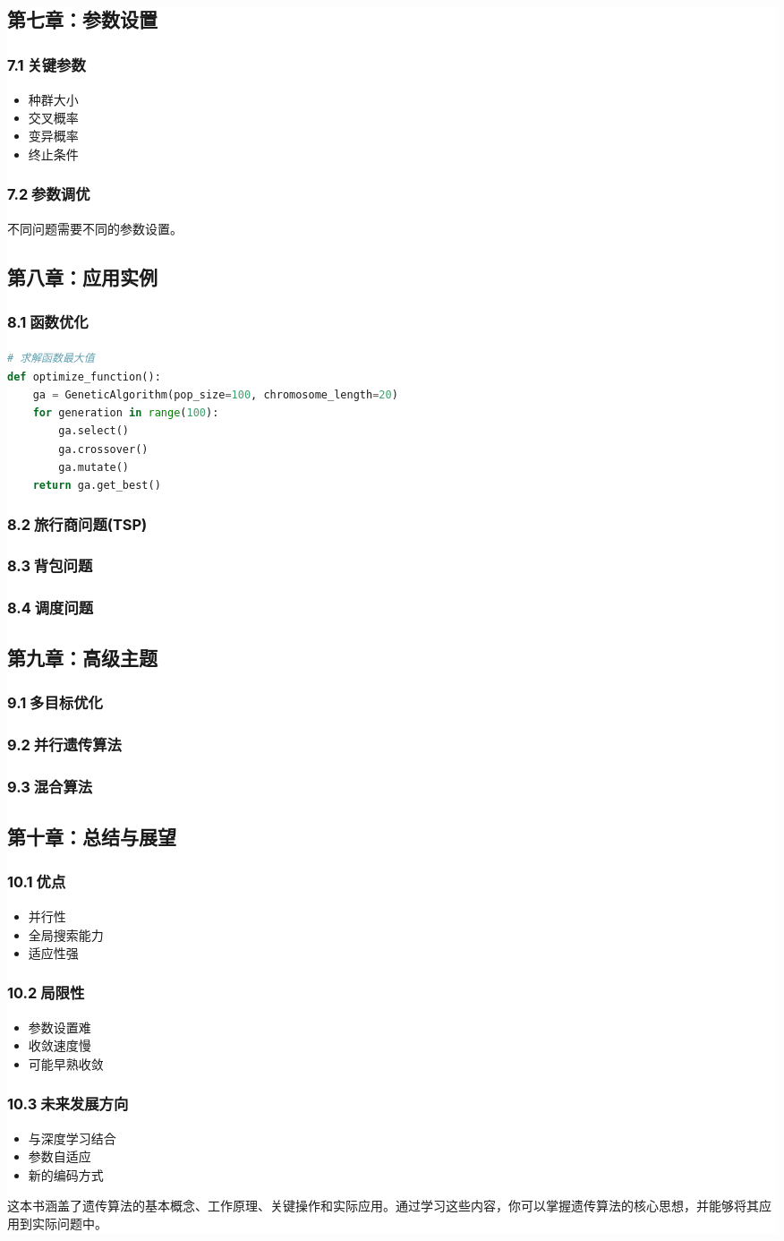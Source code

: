 ## 第七章：参数设置

### 7.1 关键参数
- 种群大小
- 交叉概率
- 变异概率
- 终止条件

### 7.2 参数调优
不同问题需要不同的参数设置。

## 第八章：应用实例

### 8.1 函数优化
```python
# 求解函数最大值
def optimize_function():
    ga = GeneticAlgorithm(pop_size=100, chromosome_length=20)
    for generation in range(100):
        ga.select()
        ga.crossover()
        ga.mutate()
    return ga.get_best()
```

### 8.2 旅行商问题(TSP)
### 8.3 背包问题
### 8.4 调度问题

## 第九章：高级主题

### 9.1 多目标优化
### 9.2 并行遗传算法
### 9.3 混合算法

## 第十章：总结与展望

### 10.1 优点
- 并行性
- 全局搜索能力
- 适应性强

### 10.2 局限性
- 参数设置难
- 收敛速度慢
- 可能早熟收敛

### 10.3 未来发展方向
- 与深度学习结合
- 参数自适应
- 新的编码方式

这本书涵盖了遗传算法的基本概念、工作原理、关键操作和实际应用。通过学习这些内容，你可以掌握遗传算法的核心思想，并能够将其应用到实际问题中。
